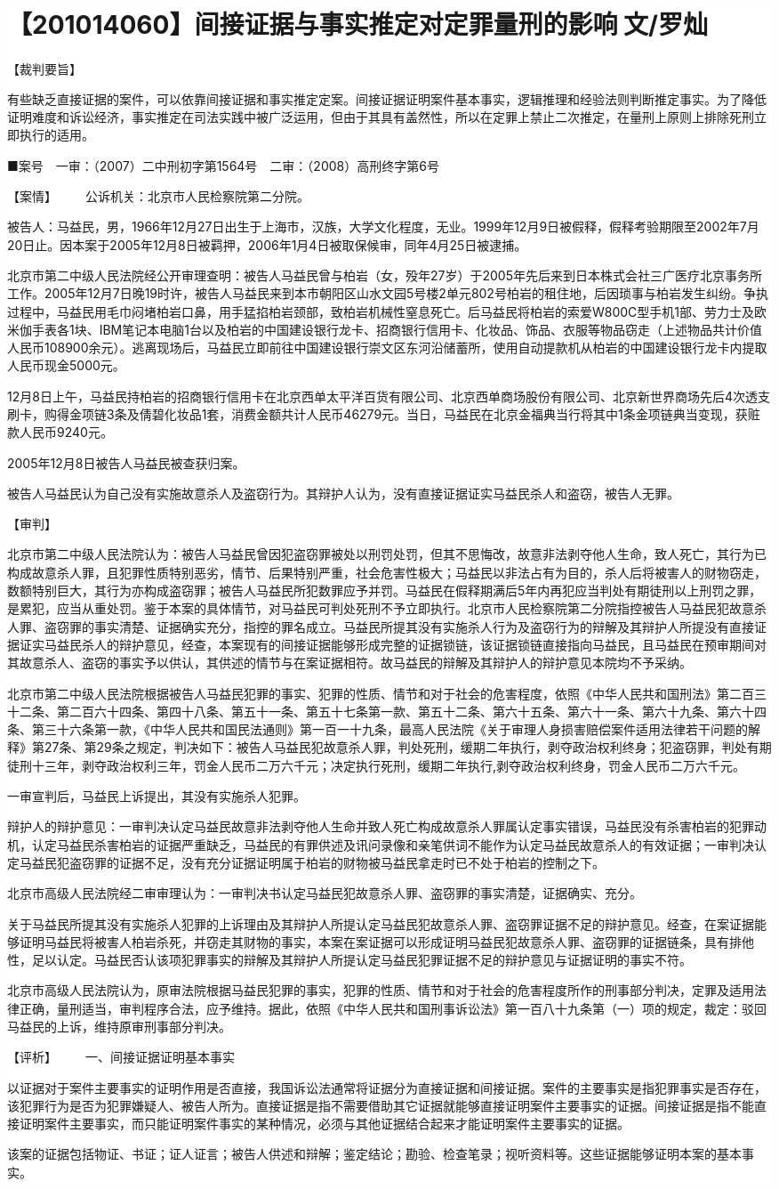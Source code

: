 # 【201014060】间接证据与事实推定对定罪量刑的影响 文/罗灿

【裁判要旨】

有些缺乏直接证据的案件，可以依靠间接证据和事实推定定案。间接证据证明案件基本事实，逻辑推理和经验法则判断推定事实。为了降低证明难度和诉讼经济，事实推定在司法实践中被广泛运用，但由于其具有盖然性，所以在定罪上禁止二次推定，在量刑上原则上排除死刑立即执行的适用。

■案号　一审：（2007）二中刑初字第1564号　二审：（2008）高刑终字第6号

【案情】 　　公诉机关：北京市人民检察院第二分院。

被告人：马益民，男，1966年12月27日出生于上海市，汉族，大学文化程度，无业。1999年12月9日被假释，假释考验期限至2002年7月20日止。因本案于2005年12月8日被羁押，2006年1月4日被取保候审，同年4月25日被逮捕。

北京市第二中级人民法院经公开审理查明：被告人马益民曾与柏岩（女，殁年27岁）于2005年先后来到日本株式会社三广医疗北京事务所工作。2005年12月7日晚19时许，被告人马益民来到本市朝阳区山水文园5号楼2单元802号柏岩的租住地，后因琐事与柏岩发生纠纷。争执过程中，马益民用毛巾闷堵柏岩口鼻，用手猛掐柏岩颈部，致柏岩机械性窒息死亡。后马益民将柏岩的索爱W800C型手机1部、劳力士及欧米伽手表各1块、IBM笔记本电脑1台以及柏岩的中国建设银行龙卡、招商银行信用卡、化妆品、饰品、衣服等物品窃走（上述物品共计价值人民币108900余元）。逃离现场后，马益民立即前往中国建设银行崇文区东河沿储蓄所，使用自动提款机从柏岩的中国建设银行龙卡内提取人民币现金5000元。

12月8日上午，马益民持柏岩的招商银行信用卡在北京西单太平洋百货有限公司、北京西单商场股份有限公司、北京新世界商场先后4次透支刷卡，购得金项链3条及倩碧化妆品1套，消费金额共计人民币46279元。当日，马益民在北京金福典当行将其中1条金项链典当变现，获赃款人民币9240元。

2005年12月8日被告人马益民被查获归案。

被告人马益民认为自己没有实施故意杀人及盗窃行为。其辩护人认为，没有直接证据证实马益民杀人和盗窃，被告人无罪。

【审判】

北京市第二中级人民法院认为：被告人马益民曾因犯盗窃罪被处以刑罚处罚，但其不思悔改，故意非法剥夺他人生命，致人死亡，其行为已构成故意杀人罪，且犯罪性质特别恶劣，情节、后果特别严重，社会危害性极大；马益民以非法占有为目的，杀人后将被害人的财物窃走，数额特别巨大，其行为亦构成盗窃罪；被告人马益民所犯数罪应予并罚。马益民在假释期满后5年内再犯应当判处有期徒刑以上刑罚之罪，是累犯，应当从重处罚。鉴于本案的具体情节，对马益民可判处死刑不予立即执行。北京市人民检察院第二分院指控被告人马益民犯故意杀人罪、盗窃罪的事实清楚、证据确实充分，指控的罪名成立。马益民所提其没有实施杀人行为及盗窃行为的辩解及其辩护人所提没有直接证据证实马益民杀人的辩护意见，经查，本案现有的间接证据能够形成完整的证据锁链，该证据锁链直接指向马益民，且马益民在预审期间对其故意杀人、盗窃的事实予以供认，其供述的情节与在案证据相符。故马益民的辩解及其辩护人的辩护意见本院均不予采纳。

北京市第二中级人民法院根据被告人马益民犯罪的事实、犯罪的性质、情节和对于社会的危害程度，依照《中华人民共和国刑法》第二百三十二条、第二百六十四条、第四十八条、第五十一条、第五十七条第一款、第五十二条、第六十五条、第六十一条、第六十九条、第六十四条、第三十六条第一款，《中华人民共和国民法通则》第一百一十九条，最高人民法院《关于审理人身损害赔偿案件适用法律若干问题的解释》第27条、第29条之规定，判决如下：被告人马益民犯故意杀人罪，判处死刑，缓期二年执行，剥夺政治权利终身；犯盗窃罪，判处有期徒刑十三年，剥夺政治权利三年，罚金人民币二万六千元；决定执行死刑，缓期二年执行,剥夺政治权利终身，罚金人民币二万六千元。

一审宣判后，马益民上诉提出，其没有实施杀人犯罪。

辩护人的辩护意见：一审判决认定马益民故意非法剥夺他人生命并致人死亡构成故意杀人罪属认定事实错误，马益民没有杀害柏岩的犯罪动机，认定马益民杀害柏岩的证据严重缺乏，马益民的有罪供述及讯问录像和亲笔供词不能作为认定马益民故意杀人的有效证据；一审判决认定马益民犯盗窃罪的证据不足，没有充分证据证明属于柏岩的财物被马益民拿走时已不处于柏岩的控制之下。

北京市高级人民法院经二审审理认为：一审判决书认定马益民犯故意杀人罪、盗窃罪的事实清楚，证据确实、充分。

关于马益民所提其没有实施杀人犯罪的上诉理由及其辩护人所提认定马益民犯故意杀人罪、盗窃罪证据不足的辩护意见。经查，在案证据能够证明马益民将被害人柏岩杀死，并窃走其财物的事实，本案在案证据可以形成证明马益民犯故意杀人罪、盗窃罪的证据链条，具有排他性，足以认定。马益民否认该项犯罪事实的辩解及其辩护人所提认定马益民犯罪证据不足的辩护意见与证据证明的事实不符。

北京市高级人民法院认为，原审法院根据马益民犯罪的事实，犯罪的性质、情节和对于社会的危害程度所作的刑事部分判决，定罪及适用法律正确，量刑适当，审判程序合法，应予维持。据此，依照《中华人民共和国刑事诉讼法》第一百八十九条第（一）项的规定，裁定：驳回马益民的上诉，维持原审刑事部分判决。

【评析】 　　一、间接证据证明基本事实

以证据对于案件主要事实的证明作用是否直接，我国诉讼法通常将证据分为直接证据和间接证据。案件的主要事实是指犯罪事实是否存在，该犯罪行为是否为犯罪嫌疑人、被告人所为。直接证据是指不需要借助其它证据就能够直接证明案件主要事实的证据。间接证据是指不能直接证明案件主要事实，而只能证明案件事实的某种情况，必须与其他证据结合起来才能证明案件主要事实的证据。

该案的证据包括物证、书证；证人证言；被告人供述和辩解；鉴定结论；勘验、检查笔录；视听资料等。这些证据能够证明本案的基本事实。
